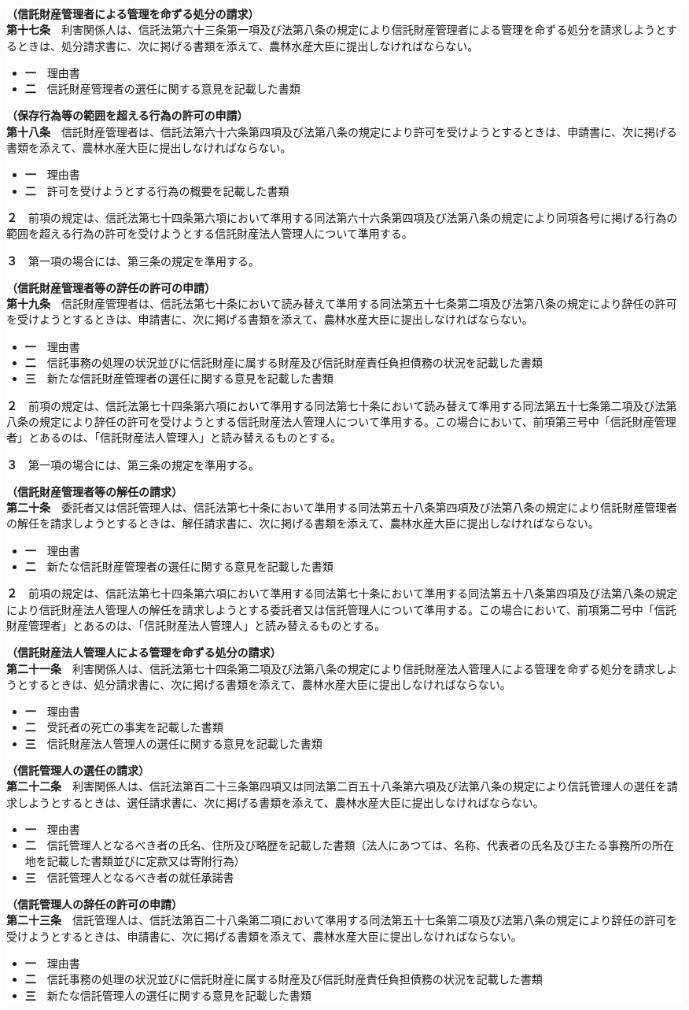 **（信託財産管理者による管理を命ずる処分の請求）**  
**第十七条**　利害関係人は、信託法第六十三条第一項及び法第八条の規定により信託財産管理者による管理を命ずる処分を請求しようとするときは、処分請求書に、次に掲げる書類を添えて、農林水産大臣に提出しなければならない。  
* **一**　理由書  
* **二**　信託財産管理者の選任に関する意見を記載した書類  
  
**（保存行為等の範囲を超える行為の許可の申請）**  
**第十八条**　信託財産管理者は、信託法第六十六条第四項及び法第八条の規定により許可を受けようとするときは、申請書に、次に掲げる書類を添えて、農林水産大臣に提出しなければならない。  
* **一**　理由書  
* **二**　許可を受けようとする行為の概要を記載した書類  
  
**２**　前項の規定は、信託法第七十四条第六項において準用する同法第六十六条第四項及び法第八条の規定により同項各号に掲げる行為の範囲を超える行為の許可を受けようとする信託財産法人管理人について準用する。  
  
**３**　第一項の場合には、第三条の規定を準用する。  
  
**（信託財産管理者等の辞任の許可の申請）**  
**第十九条**　信託財産管理者は、信託法第七十条において読み替えて準用する同法第五十七条第二項及び法第八条の規定により辞任の許可を受けようとするときは、申請書に、次に掲げる書類を添えて、農林水産大臣に提出しなければならない。  
* **一**　理由書  
* **二**　信託事務の処理の状況並びに信託財産に属する財産及び信託財産責任負担債務の状況を記載した書類  
* **三**　新たな信託財産管理者の選任に関する意見を記載した書類  
  
**２**　前項の規定は、信託法第七十四条第六項において準用する同法第七十条において読み替えて準用する同法第五十七条第二項及び法第八条の規定により辞任の許可を受けようとする信託財産法人管理人について準用する。この場合において、前項第三号中「信託財産管理者」とあるのは、「信託財産法人管理人」と読み替えるものとする。  
  
**３**　第一項の場合には、第三条の規定を準用する。  
  
**（信託財産管理者等の解任の請求）**  
**第二十条**　委託者又は信託管理人は、信託法第七十条において準用する同法第五十八条第四項及び法第八条の規定により信託財産管理者の解任を請求しようとするときは、解任請求書に、次に掲げる書類を添えて、農林水産大臣に提出しなければならない。  
* **一**　理由書  
* **二**　新たな信託財産管理者の選任に関する意見を記載した書類  
  
**２**　前項の規定は、信託法第七十四条第六項において準用する同法第七十条において準用する同法第五十八条第四項及び法第八条の規定により信託財産法人管理人の解任を請求しようとする委託者又は信託管理人について準用する。この場合において、前項第二号中「信託財産管理者」とあるのは、「信託財産法人管理人」と読み替えるものとする。  
  
**（信託財産法人管理人による管理を命ずる処分の請求）**  
**第二十一条**　利害関係人は、信託法第七十四条第二項及び法第八条の規定により信託財産法人管理人による管理を命ずる処分を請求しようとするときは、処分請求書に、次に掲げる書類を添えて、農林水産大臣に提出しなければならない。  
* **一**　理由書  
* **二**　受託者の死亡の事実を記載した書類  
* **三**　信託財産法人管理人の選任に関する意見を記載した書類  
  
**（信託管理人の選任の請求）**  
**第二十二条**　利害関係人は、信託法第百二十三条第四項又は同法第二百五十八条第六項及び法第八条の規定により信託管理人の選任を請求しようとするときは、選任請求書に、次に掲げる書類を添えて、農林水産大臣に提出しなければならない。  
* **一**　理由書  
* **二**　信託管理人となるべき者の氏名、住所及び略歴を記載した書類（法人にあつては、名称、代表者の氏名及び主たる事務所の所在地を記載した書類並びに定款又は寄附行為）  
* **三**　信託管理人となるべき者の就任承諾書  
  
**（信託管理人の辞任の許可の申請）**  
**第二十三条**　信託管理人は、信託法第百二十八条第二項において準用する同法第五十七条第二項及び法第八条の規定により辞任の許可を受けようとするときは、申請書に、次に掲げる書類を添えて、農林水産大臣に提出しなければならない。  
* **一**　理由書  
* **二**　信託事務の処理の状況並びに信託財産に属する財産及び信託財産責任負担債務の状況を記載した書類  
* **三**　新たな信託管理人の選任に関する意見を記載した書類  
  